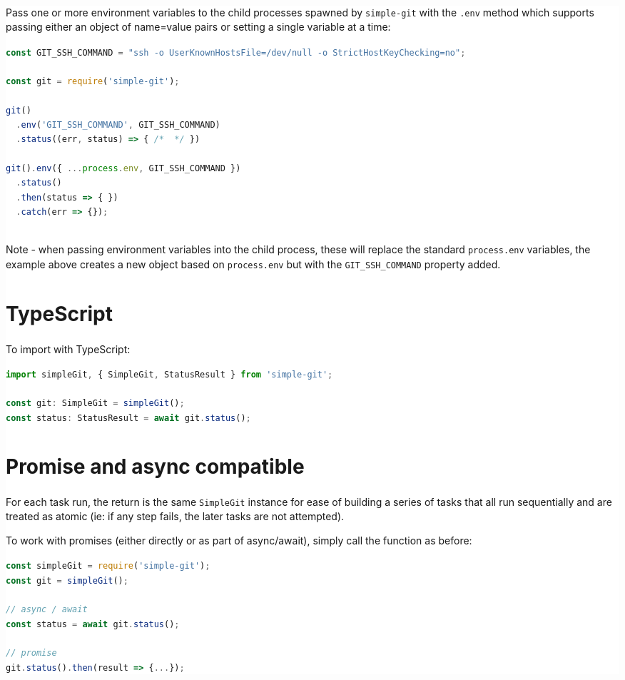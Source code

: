 Pass one or more environment variables to the child processes spawned by `simple-git` with the `.env` method which
supports passing either an object of name=value pairs or setting a single variable at a time:

```js
const GIT_SSH_COMMAND = "ssh -o UserKnownHostsFile=/dev/null -o StrictHostKeyChecking=no";

const git = require('simple-git');

git()
  .env('GIT_SSH_COMMAND', GIT_SSH_COMMAND)
  .status((err, status) => { /*  */ })

git().env({ ...process.env, GIT_SSH_COMMAND })
  .status()
  .then(status => { })
  .catch(err => {});
  
```

Note - when passing environment variables into the child process, these will replace the standard `process.env`
variables, the example above creates a new object based on `process.env` but with the `GIT_SSH_COMMAND` property
added.

# TypeScript

To import with TypeScript:

```typescript
import simpleGit, { SimpleGit, StatusResult } from 'simple-git';

const git: SimpleGit = simpleGit();
const status: StatusResult = await git.status();
```

# Promise and async compatible

For each task run, the return is the same `SimpleGit` instance for ease of building
a series of tasks that all run sequentially and are treated as atomic (ie: if any
step fails, the later tasks are not attempted).

To work with promises (either directly or as part of async/await), simply call the
function as before:

```js
const simpleGit = require('simple-git');
const git = simpleGit();

// async / await
const status = await git.status();

// promise
git.status().then(result => {...});
```
